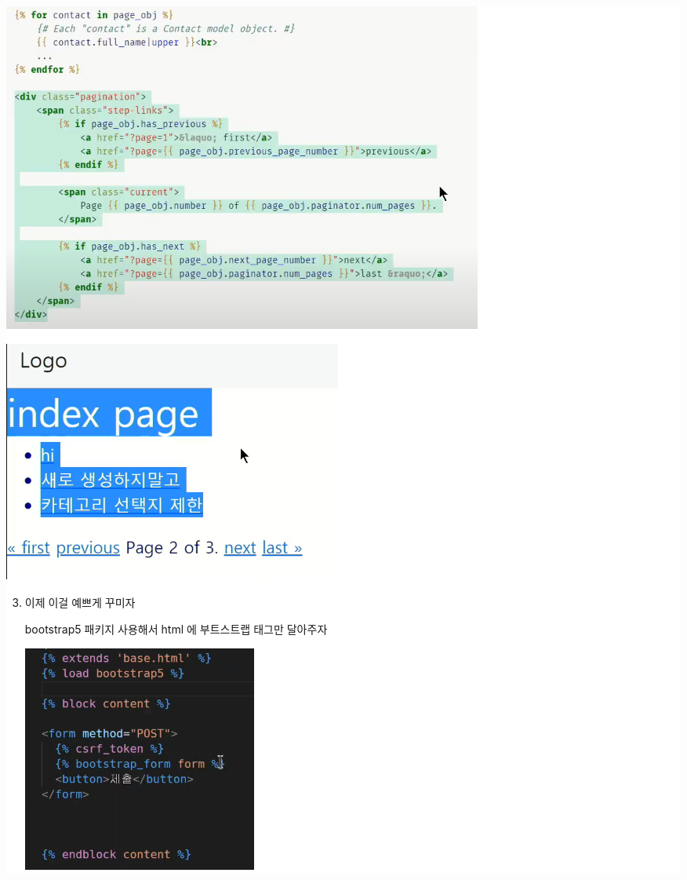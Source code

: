    ![image-20210910120316553](0910.assets/image-20210910120316553.png)

   ![image-20210910120333994](0910.assets/image-20210910120333994.png)

3. 이제 이걸 예쁘게 꾸미자

   bootstrap5 패키지 사용해서 html 에 부트스트랩 태그만 달아주자

   ![image-20210910120637451](0910.assets/image-20210910120637451.png)

